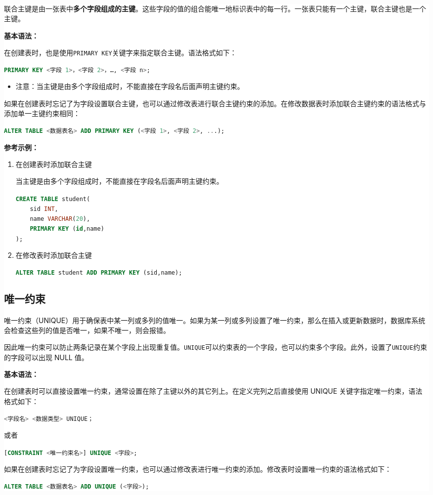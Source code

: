 联合主键是由一张表中**多个字段组成的主键**。这些字段的值的组合能唯一地标识表中的每一行。一张表只能有一个主键，联合主键也是一个主键。

**基本语法：**

在创建表时，也是使用`PRIMARY KEY`关键字来指定联合主键。语法格式如下：

```sql
PRIMARY KEY <字段 1>，<字段 2>，…, <字段 n>;
```

- 注意：当主键是由多个字段组成时，不能直接在字段名后面声明主键约束。

如果在创建表时忘记了为字段设置联合主键，也可以通过修改表进行联合主键约束的添加。在修改数据表时添加联合主键约束的语法格式与添加单一主键约束相同：

```sql
ALTER TABLE <数据表名> ADD PRIMARY KEY (<字段 1>, <字段 2>, ...);
```

**参考示例：**

1. 在创建表时添加联合主键

    当主键是由多个字段组成时，不能直接在字段名后面声明主键约束。

    ```sql
    CREATE TABLE student(
        sid INT,
        name VARCHAR(20),
        PRIMARY KEY (id,name)
    );

2. 在修改表时添加联合主键

    ```sql
    ALTER TABLE student ADD PRIMARY KEY (sid,name);
    ```

## 唯一约束

唯一约束（UNIQUE）用于确保表中某一列或多列的值唯一。如果为某一列或多列设置了唯一约束，那么在插入或更新数据时，数据库系统会检查这些列的值是否唯一，如果不唯一，则会报错。

因此唯一约束可以防止两条记录在某个字段上出现重复值。`UNIQUE`可以约束表的一个字段，也可以约束多个字段。此外，设置了`UNIQUE`约束的字段可以出现 NULL 值。

**基本语法：**

在创建表时可以直接设置唯一约束，通常设置在除了主键以外的其它列上。在定义完列之后直接使用 UNIQUE 关键字指定唯一约束，语法格式如下：

```sql
<字段名> <数据类型> UNIQUE；
```

或者

```sql
[CONSTRAINT <唯一约束名>] UNIQUE <字段>;
```

如果在创建表时忘记了为字段设置唯一约束，也可以通过修改表进行唯一约束的添加。修改表时设置唯一约束的语法格式如下：

```sql
ALTER TABLE <数据表名> ADD UNIQUE (<字段>);
```

